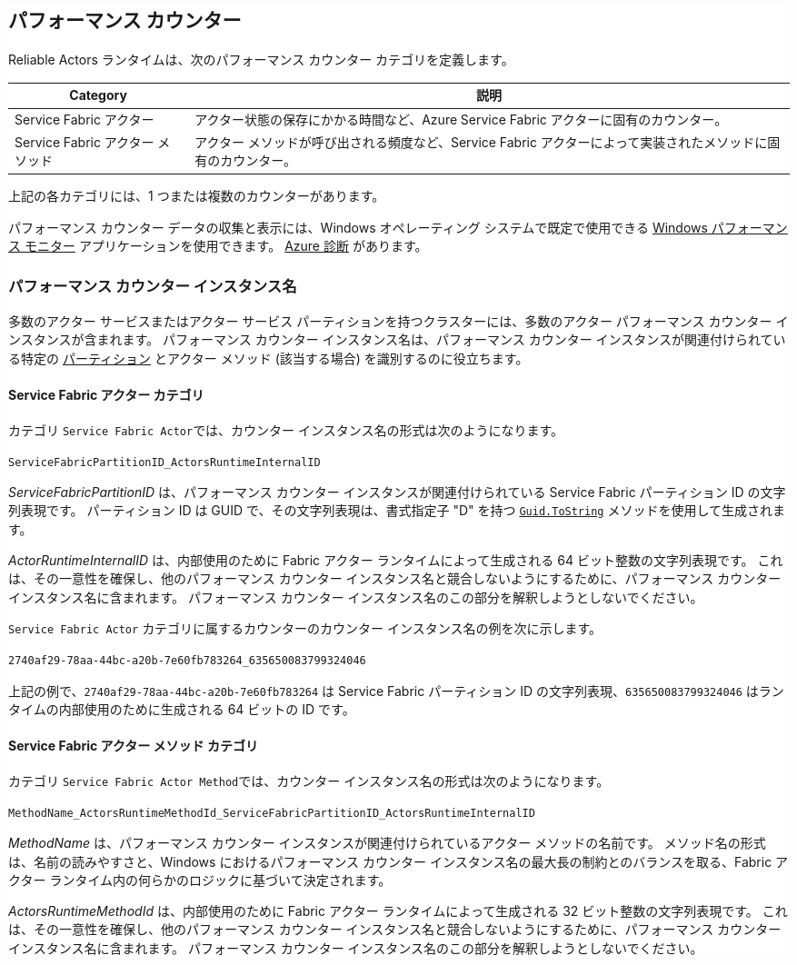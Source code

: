 ## <a name="performance-counters"></a>パフォーマンス カウンター
Reliable Actors ランタイムは、次のパフォーマンス カウンター カテゴリを定義します。

| Category | 説明 |
| --- | --- |
| Service Fabric アクター |アクター状態の保存にかかる時間など、Azure Service Fabric アクターに固有のカウンター。 |
| Service Fabric アクター メソッド |アクター メソッドが呼び出される頻度など、Service Fabric アクターによって実装されたメソッドに固有のカウンター。 |

上記の各カテゴリには、1 つまたは複数のカウンターがあります。

パフォーマンス カウンター データの収集と表示には、Windows オペレーティング システムで既定で使用できる [Windows パフォーマンス モニター](https://technet.microsoft.com/library/cc749249.aspx) アプリケーションを使用できます。 [Azure 診断](../cloud-services/cloud-services-dotnet-diagnostics.md) があります。

### <a name="performance-counter-instance-names"></a>パフォーマンス カウンター インスタンス名
多数のアクター サービスまたはアクター サービス パーティションを持つクラスターには、多数のアクター パフォーマンス カウンター インスタンスが含まれます。 パフォーマンス カウンター インスタンス名は、パフォーマンス カウンター インスタンスが関連付けられている特定の [パーティション](service-fabric-reliable-actors-platform.md#service-fabric-partition-concepts-for-actors) とアクター メソッド (該当する場合) を識別するのに役立ちます。

#### <a name="service-fabric-actor-category"></a>Service Fabric アクター カテゴリ
カテゴリ `Service Fabric Actor`では、カウンター インスタンス名の形式は次のようになります。

`ServiceFabricPartitionID_ActorsRuntimeInternalID`

*ServiceFabricPartitionID* は、パフォーマンス カウンター インスタンスが関連付けられている Service Fabric パーティション ID の文字列表現です。 パーティション ID は GUID で、その文字列表現は、書式指定子 "D" を持つ [`Guid.ToString`](https://msdn.microsoft.com/library/97af8hh4.aspx) メソッドを使用して生成されます。

*ActorRuntimeInternalID* は、内部使用のために Fabric アクター ランタイムによって生成される 64 ビット整数の文字列表現です。 これは、その一意性を確保し、他のパフォーマンス カウンター インスタンス名と競合しないようにするために、パフォーマンス カウンター インスタンス名に含まれます。 パフォーマンス カウンター インスタンス名のこの部分を解釈しようとしないでください。

`Service Fabric Actor` カテゴリに属するカウンターのカウンター インスタンス名の例を次に示します。

`2740af29-78aa-44bc-a20b-7e60fb783264_635650083799324046`

上記の例で、`2740af29-78aa-44bc-a20b-7e60fb783264` は Service Fabric パーティション ID の文字列表現、`635650083799324046` はランタイムの内部使用のために生成される 64 ビットの ID です。

#### <a name="service-fabric-actor-method-category"></a>Service Fabric アクター メソッド カテゴリ
カテゴリ `Service Fabric Actor Method`では、カウンター インスタンス名の形式は次のようになります。

`MethodName_ActorsRuntimeMethodId_ServiceFabricPartitionID_ActorsRuntimeInternalID`

*MethodName* は、パフォーマンス カウンター インスタンスが関連付けられているアクター メソッドの名前です。 メソッド名の形式は、名前の読みやすさと、Windows におけるパフォーマンス カウンター インスタンス名の最大長の制約とのバランスを取る、Fabric アクター ランタイム内の何らかのロジックに基づいて決定されます。

*ActorsRuntimeMethodId* は、内部使用のために Fabric アクター ランタイムによって生成される 32 ビット整数の文字列表現です。 これは、その一意性を確保し、他のパフォーマンス カウンター インスタンス名と競合しないようにするために、パフォーマンス カウンター インスタンス名に含まれます。 パフォーマンス カウンター インスタンス名のこの部分を解釈しようとしないでください。
